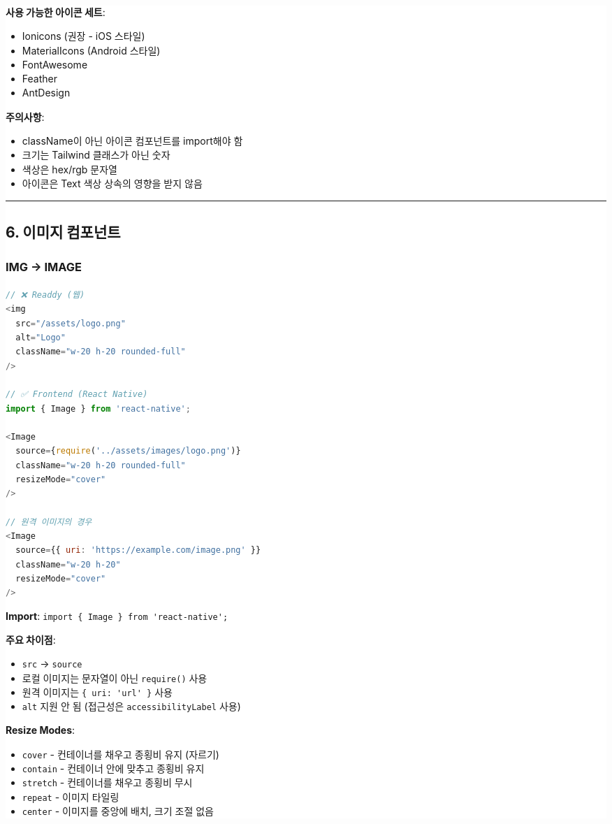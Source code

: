 **사용 가능한 아이콘 세트**:
- Ionicons (권장 - iOS 스타일)
- MaterialIcons (Android 스타일)
- FontAwesome
- Feather
- AntDesign

**주의사항**:
- className이 아닌 아이콘 컴포넌트를 import해야 함
- 크기는 Tailwind 클래스가 아닌 숫자
- 색상은 hex/rgb 문자열
- 아이콘은 Text 색상 상속의 영향을 받지 않음

---

## 6. 이미지 컴포넌트

### IMG → IMAGE

```javascript
// ❌ Readdy (웹)
<img
  src="/assets/logo.png"
  alt="Logo"
  className="w-20 h-20 rounded-full"
/>

// ✅ Frontend (React Native)
import { Image } from 'react-native';

<Image
  source={require('../assets/images/logo.png')}
  className="w-20 h-20 rounded-full"
  resizeMode="cover"
/>

// 원격 이미지의 경우
<Image
  source={{ uri: 'https://example.com/image.png' }}
  className="w-20 h-20"
  resizeMode="cover"
/>
```

**Import**: `import { Image } from 'react-native';`

**주요 차이점**:
- `src` → `source`
- 로컬 이미지는 문자열이 아닌 `require()` 사용
- 원격 이미지는 `{ uri: 'url' }` 사용
- `alt` 지원 안 됨 (접근성은 `accessibilityLabel` 사용)

**Resize Modes**:
- `cover` - 컨테이너를 채우고 종횡비 유지 (자르기)
- `contain` - 컨테이너 안에 맞추고 종횡비 유지
- `stretch` - 컨테이너를 채우고 종횡비 무시
- `repeat` - 이미지 타일링
- `center` - 이미지를 중앙에 배치, 크기 조절 없음
